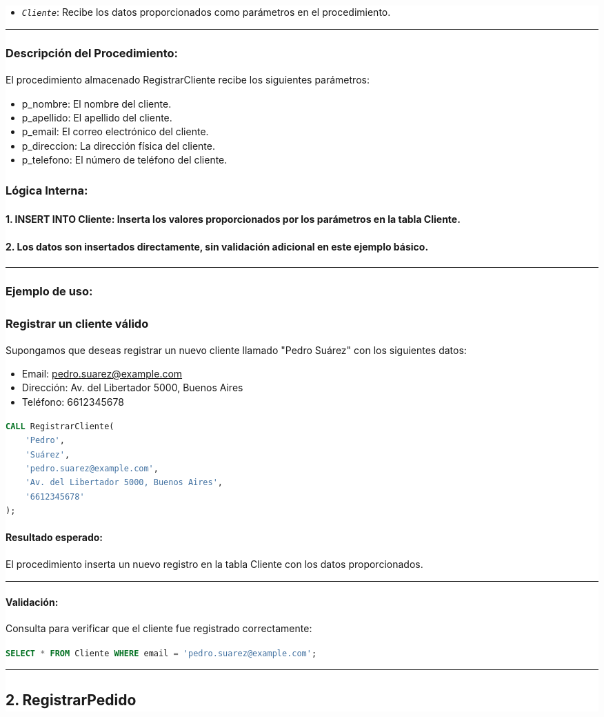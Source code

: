 - *`Cliente`*: Recibe los datos proporcionados como parámetros en el procedimiento.

---

### Descripción del Procedimiento:
El procedimiento almacenado RegistrarCliente recibe los siguientes parámetros:
- p_nombre: El nombre del cliente.
- p_apellido: El apellido del cliente.
- p_email: El correo electrónico del cliente.
- p_direccion: La dirección física del cliente.
- p_telefono: El número de teléfono del cliente.

### Lógica Interna:

#### 1. INSERT INTO Cliente: Inserta los valores proporcionados por los parámetros en la tabla Cliente.

#### 2. Los datos son insertados directamente, sin validación adicional en este ejemplo básico.

---
### Ejemplo de uso:

### Registrar un cliente válido
Supongamos que deseas registrar un nuevo cliente llamado "Pedro Suárez" con los siguientes datos:
- Email: pedro.suarez@example.com
- Dirección: Av. del Libertador 5000, Buenos Aires
- Teléfono: 6612345678
```sql
CALL RegistrarCliente(
    'Pedro',
    'Suárez',
    'pedro.suarez@example.com',
    'Av. del Libertador 5000, Buenos Aires',
    '6612345678'
);
```
#### Resultado esperado: 
El procedimiento inserta un nuevo registro en la tabla Cliente con los datos proporcionados.

---
#### Validación: 
Consulta para verificar que el cliente fue registrado correctamente:
```sql
SELECT * FROM Cliente WHERE email = 'pedro.suarez@example.com';
```

---

## 2. RegistrarPedido

